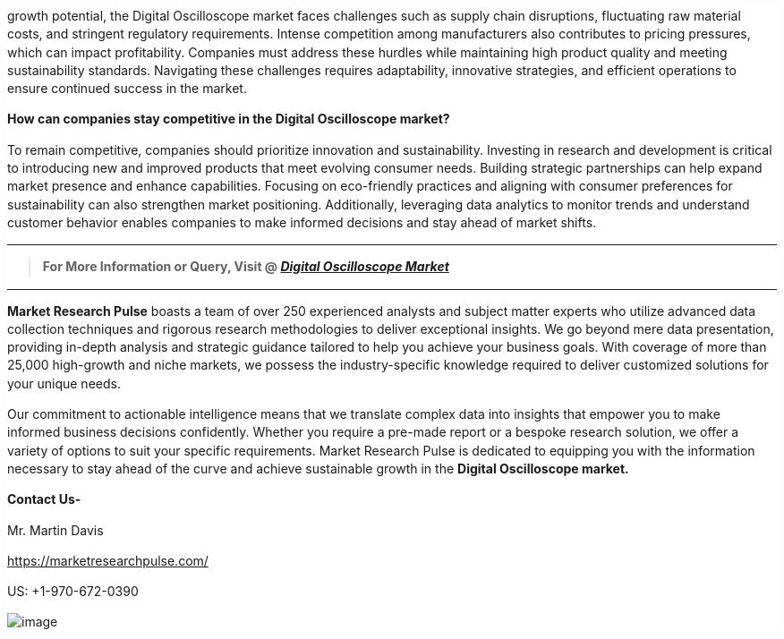 growth potential, the Digital Oscilloscope market faces challenges such as supply chain disruptions, fluctuating raw material costs, and stringent regulatory requirements. Intense competition among manufacturers also contributes to pricing pressures, which can impact profitability. Companies must address these hurdles while maintaining high product quality and meeting sustainability standards. Navigating these challenges requires adaptability, innovative strategies, and efficient operations to ensure continued success in the market.</p><p><strong>How can companies stay competitive in the Digital Oscilloscope market?</strong></p><p>To remain competitive, companies should prioritize innovation and sustainability. Investing in research and development is critical to introducing new and improved products that meet evolving consumer needs. Building strategic partnerships can help expand market presence and enhance capabilities. Focusing on eco-friendly practices and aligning with consumer preferences for sustainability can also strengthen market positioning. Additionally, leveraging data analytics to monitor trends and understand customer behavior enables companies to make informed decisions and stay ahead of market shifts.</p><hr /><blockquote><p><strong>For More Information or Query, Visit @&nbsp;<em><a href="https://marketresearchpulse.com/report/61520/digital-oscilloscope-market?utm_source=Linkedin&utm_medium=0115">Digital Oscilloscope Market</a></em></strong></p></blockquote><hr /><p><strong>Market Research Pulse</strong> boasts a team of over 250 experienced analysts and subject matter experts who utilize advanced data collection techniques and rigorous research methodologies to deliver exceptional insights. We go beyond mere data presentation, providing in-depth analysis and strategic guidance tailored to help you achieve your business goals. With coverage of more than 25,000 high-growth and niche markets, we possess the industry-specific knowledge required to deliver customized solutions for your unique needs.</p><p>Our commitment to actionable intelligence means that we translate complex data into insights that empower you to make informed business decisions confidently. Whether you require a pre-made report or a bespoke research solution, we offer a variety of options to suit your specific requirements. Market Research Pulse is dedicated to equipping you with the information necessary to stay ahead of the curve and achieve sustainable growth in the <strong>Digital Oscilloscope market.</strong></p><p><strong>Contact Us-</strong></p><p>Mr. Martin Davis</p><p>https://marketresearchpulse.com/</p><p>US: +1-970-672-0390</p>
![image](https://github.com/user-attachments/assets/a6552bee-eedf-47e7-8c78-83e8b5966829)
